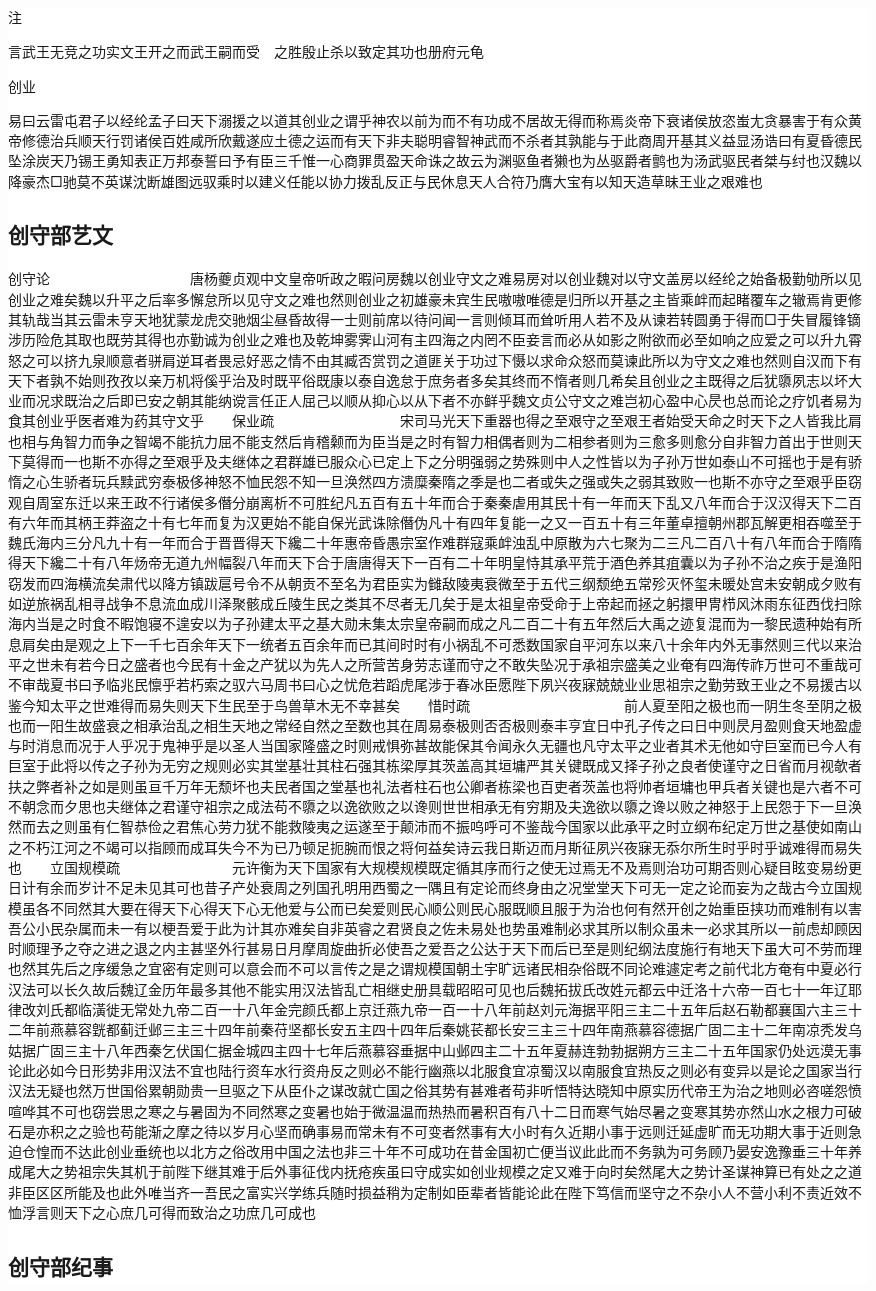 注  

言武王无竞之功实文王开之而武王嗣而受　之胜殷止杀以致定其功也册府元龟  

创业  

易曰云雷屯君子以经纶孟子曰天下溺援之以道其创业之谓乎神农以前为而不有功成不居故无得而称焉炎帝下衰诸侯放恣蚩尢贪暴害于有众黄帝修德治兵顺天行罚诸侯百姓咸所欣戴遂应土德之运而有天下非夫聪明睿智神武而不杀者其孰能与于此商周开基其义益显汤诰曰有夏昏德民坠涂炭天乃锡王勇知表正万邦泰誓曰予有臣三千惟一心商罪贯盈天命诛之故云为渊驱鱼者獭也为丛驱爵者鹯也为汤武驱民者桀与纣也汉魏以降豪杰□驰莫不英谋沈断雄图远驭乘时以建义任能以协力拨乱反正与民休息天人合符乃膺大宝有以知天造草昧王业之艰难也  

## 创守部艺文

创守论　　　　　　　　　　唐杨夔贞观中文皇帝听政之暇问房魏以创业守文之难易房对以创业魏对以守文盖房以经纶之始备极勤劬所以见创业之难矣魏以升平之后率多懈怠所以见守文之难也然则创业之初雄豪未宾生民嗷嗷唯德是归所以开基之主皆乘衅而起睹覆车之辙焉肯更修其轨哉当其云雷未亨天地犹蒙龙虎交驰烟尘昼昏故得一士则前席以待问闻一言则倾耳而耸听用人若不及从谏若转圆勇于得而□于失冒履锋镝涉历险危其取也既劳其得也亦勤诚为创业之难也及乾坤雾霁山河有主四海之内罔不臣妾言而必从如影之附欲而必至如响之应爱之可以升九霄怒之可以挤九泉顺意者骈肩逆耳者畏忌好恶之情不由其臧否赏罚之道匪关于功过下慑以求命众怒而莫谏此所以为守文之难也然则自汉而下有天下者孰不始则孜孜以亲万机将傒乎治及时既平俗既康以泰自逸怠于庶务者多矣其终而不惰者则几希矣且创业之主既得之后犹隳夙志以坏大业而况求既治之后即已安之朝其能纳谠言任正人屈己以顺从抑心以从下者不亦鲜乎魏文贞公守文之难岂初心盈中心昃也总而论之疗饥者易为食其创业乎医者难为药其守文乎　　保业疏　　　　　　　　　宋司马光天下重器也得之至艰守之至艰王者始受天命之时天下之人皆我比肩也相与角智力而争之智竭不能抗力屈不能支然后肯稽颡而为臣当是之时有智力相偶者则为二相参者则为三愈多则愈分自非智力首出于世则天下莫得而一也斯不亦得之至艰乎及夫继体之君群雄已服众心已定上下之分明强弱之势殊则中人之性皆以为子孙万世如泰山不可摇也于是有骄惰之心生骄者玩兵黩武穷泰极侈神怒不恤民怨不知一旦涣然四方溃糜秦隋之季是也二者或失之强或失之弱其致败一也斯不亦守之至艰乎臣窃观自周室东迁以来王政不行诸侯多僭分崩离析不可胜纪凡五百有五十年而合于秦秦虐用其民十有一年而天下乱又八年而合于汉汉得天下二百有六年而其柄王莽盗之十有七年而复为汉更始不能自保光武诛除僭伪凡十有四年复能一之又一百五十有三年董卓擅朝州郡瓦解更相吞噬至于魏氏海内三分凡九十有一年而合于晋晋得天下纔二十年惠帝昏愚宗室作难群寇乘衅浊乱中原散为六七聚为二三凡二百八十有八年而合于隋隋得天下纔二十有八年炀帝无道九州幅裂八年而天下合于唐唐得天下一百有二十年明皇恃其承平荒于酒色养其疽囊以为子孙不治之疾于是渔阳窃发而四海横流矣肃代以降方镇跋扈号令不从朝贡不至名为君臣实为雠敌陵夷衰微至于五代三纲颓绝五常殄灭怀玺未暖处宫未安朝成夕败有如逆旅祸乱相寻战争不息流血成川泽聚骸成丘陵生民之类其不尽者无几矣于是太祖皇帝受命于上帝起而拯之躬擐甲冑栉风沐雨东征西伐扫除海内当是之时食不暇饱寝不遑安以为子孙建太平之基大勋未集太宗皇帝嗣而成之凡二百二十有五年然后大禹之迹复混而为一黎民遗种始有所息肩矣由是观之上下一千七百余年天下一统者五百余年而已其间时时有小祸乱不可悉数国家自平河东以来八十余年内外无事然则三代以来治平之世未有若今日之盛者也今民有十金之产犹以为先人之所营苦身劳志谨而守之不敢失坠况于承祖宗盛美之业奄有四海传祚万世可不重哉可不审哉夏书曰予临兆民懔乎若朽索之驭六马周书曰心之忧危若蹈虎尾涉于春冰臣愿陛下夙兴夜寐兢兢业业思祖宗之勤劳致王业之不易援古以鉴今知太平之世难得而易失则天下生民至于鸟兽草木无不幸甚矣　　惜时疏　　　　　　　　　　　前人夏至阳之极也而一阴生冬至阴之极也而一阳生故盛衰之相承治乱之相生天地之常经自然之至数也其在周易泰极则否否极则泰丰亨宜日中孔子传之曰日中则昃月盈则食天地盈虚与时消息而况于人乎况于鬼神乎是以圣人当国家隆盛之时则戒惧弥甚故能保其令闻永久无疆也凡守太平之业者其术无他如守巨室而已今人有巨室于此将以传之子孙为无穷之规则必实其堂基壮其柱石强其栋梁厚其茨盖高其垣墉严其关键既成又择子孙之良者使谨守之日省而月视欹者扶之弊者补之如是则虽亘千万年无颓坏也夫民者国之堂基也礼法者柱石也公卿者栋梁也百吏者茨盖也将帅者垣墉也甲兵者关键也是六者不可不朝念而夕思也夫继体之君谨守祖宗之成法苟不隳之以逸欲败之以谗则世世相承无有穷期及夫逸欲以隳之谗以败之神怒于上民怨于下一旦涣然而去之则虽有仁智恭俭之君焦心劳力犹不能救陵夷之运遂至于颠沛而不振呜呼可不鉴哉今国家以此承平之时立纲布纪定万世之基使如南山之不朽江河之不竭可以指顾而成耳失今不为已乃顿足扼腕而恨之将何益矣诗云我日斯迈而月斯征夙兴夜寐无忝尔所生时乎时乎诚难得而易失也　　立国规模疏　　　　　　　　元许衡为天下国家有大规模规模既定循其序而行之使无过焉无不及焉则治功可期否则心疑目眩变易纷更日计有余而岁计不足未见其可也昔子产处衰周之列国孔明用西蜀之一隅且有定论而终身由之况堂堂天下可无一定之论而妄为之哉古今立国规模虽各不同然其大要在得天下心得天下心无他爱与公而已矣爱则民心顺公则民心服既顺且服于为治也何有然开创之始重臣挟功而难制有以害吾公小民杂属而未一有以梗吾爱于此为计其亦难矣自非英睿之君贤良之佐未易处也势虽难制必求其所以制众虽未一必求其所以一前虑却顾因时顺理予之夺之进之退之内主甚坚外行甚易日月摩周旋曲折必使吾之爱吾之公达于天下而后已至是则纪纲法度施行有地天下虽大可不劳而理也然其先后之序缓急之宜密有定则可以意会而不可以言传之是之谓规模国朝土宇旷远诸民相杂俗既不同论难遽定考之前代北方奄有中夏必行汉法可以长久故后魏辽金历年最多其他不能实用汉法皆乱亡相继史册具载昭昭可见也后魏拓拔氏改姓元都云中迁洛十六帝一百七十一年辽耶律改刘氏都临潢徙无常处九帝二百一十八年金完颜氏都上京迁燕九帝一百一十八年前赵刘元海据平阳三主二十五年后赵石勒都襄国六主三十二年前燕慕容皝都蓟迁邺三主三十四年前秦苻坚都长安五主四十四年后秦姚苌都长安三主三十四年南燕慕容德据广固二主十二年南凉秃发乌姑据广固三主十八年西秦乞伏国仁据金城四主四十七年后燕慕容垂据中山邺四主二十五年夏赫连勃勃据朔方三主二十五年国家仍处远漠无事论此必如今日形势非用汉法不宜也陆行资车水行资舟反之则必不能行幽燕以北服食宜凉蜀汉以南服食宜热反之则必有变异以是论之国家当行汉法无疑也然万世国俗累朝勋贵一旦驱之下从臣仆之谋改就亡国之俗其势有甚难者苟非听悟特达晓知中原实历代帝王为治之地则必咨嗟怨愤喧哗其不可也窃尝思之寒之与暑固为不同然寒之变暑也始于微温温而热热而暑积百有八十二日而寒气始尽暑之变寒其势亦然山水之根力可破石是亦积之之验也苟能渐之摩之待以岁月心坚而确事易而常未有不可变者然事有大小时有久近期小事于远则迁延虚旷而无功期大事于近则急迫仓惶而不达此创业垂统也以北方之俗改用中国之法也非三十年不可成功在昔金国初亡便当议此此而不务孰为可务顾乃晏安逸豫垂三十年养成尾大之势祖宗失其机于前陛下继其难于后外事征伐内抚疮疾虽曰守成实如创业规模之定又难于向时矣然尾大之势计圣谋神算已有处之之道非臣区区所能及也此外唯当齐一吾民之富实兴学练兵随时损益稍为定制如臣辈者皆能论此在陛下笃信而坚守之不杂小人不营小利不责近效不恤浮言则天下之心庶几可得而致治之功庶几可成也  

## 创守部纪事
